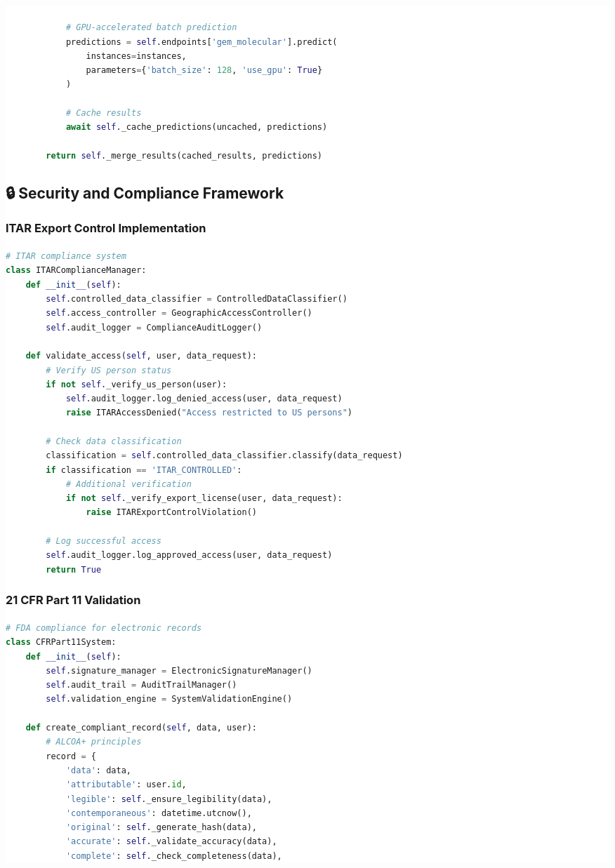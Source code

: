 ```python
            
            # GPU-accelerated batch prediction
            predictions = self.endpoints['gem_molecular'].predict(
                instances=instances,
                parameters={'batch_size': 128, 'use_gpu': True}
            )
            
            # Cache results
            await self._cache_predictions(uncached, predictions)
            
        return self._merge_results(cached_results, predictions)
```

## 🔒 Security and Compliance Framework

### ITAR Export Control Implementation

```python
# ITAR compliance system
class ITARComplianceManager:
    def __init__(self):
        self.controlled_data_classifier = ControlledDataClassifier()
        self.access_controller = GeographicAccessController()
        self.audit_logger = ComplianceAuditLogger()
        
    def validate_access(self, user, data_request):
        # Verify US person status
        if not self._verify_us_person(user):
            self.audit_logger.log_denied_access(user, data_request)
            raise ITARAccessDenied("Access restricted to US persons")
        
        # Check data classification
        classification = self.controlled_data_classifier.classify(data_request)
        if classification == 'ITAR_CONTROLLED':
            # Additional verification
            if not self._verify_export_license(user, data_request):
                raise ITARExportControlViolation()
        
        # Log successful access
        self.audit_logger.log_approved_access(user, data_request)
        return True
```

### 21 CFR Part 11 Validation

```python
# FDA compliance for electronic records
class CFRPart11System:
    def __init__(self):
        self.signature_manager = ElectronicSignatureManager()
        self.audit_trail = AuditTrailManager()
        self.validation_engine = SystemValidationEngine()
        
    def create_compliant_record(self, data, user):
        # ALCOA+ principles
        record = {
            'data': data,
            'attributable': user.id,
            'legible': self._ensure_legibility(data),
            'contemporaneous': datetime.utcnow(),
            'original': self._generate_hash(data),
            'accurate': self._validate_accuracy(data),
            'complete': self._check_completeness(data),
```